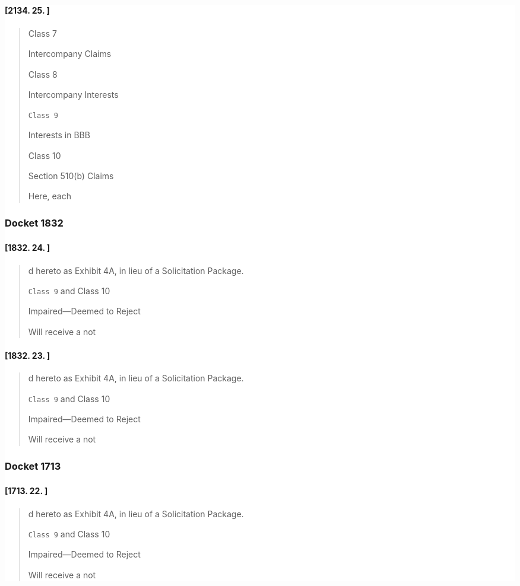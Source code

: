 #### [2134. 25. ]
> 
> 
> Class 7
> 
> Intercompany Claims
> 
> Class 8
> 
> Intercompany Interests
> 
> `Class 9`
> 
> Interests in BBB
> 
> Class 10
> 
> Section 510\(b\) Claims
> 
> Here, each

### Docket 1832

#### [1832. 24. ]
> d hereto as Exhibit 4A, in lieu of a Solicitation Package. 
> 
> `Class 9` and Class 10 
> 
> Impaired—Deemed to Reject 
> 
> Will receive a not

#### [1832. 23. ]
> d hereto as Exhibit 4A, in lieu of a Solicitation Package. 
> 
> `Class 9` and Class 10 
> 
> Impaired—Deemed to Reject 
> 
> Will receive a not

### Docket 1713

#### [1713. 22. ]
> d hereto as Exhibit 4A, in lieu of a Solicitation Package. 
> 
> `Class 9` and Class 10 
> 
> Impaired—Deemed to Reject 
> 
> Will receive a not
